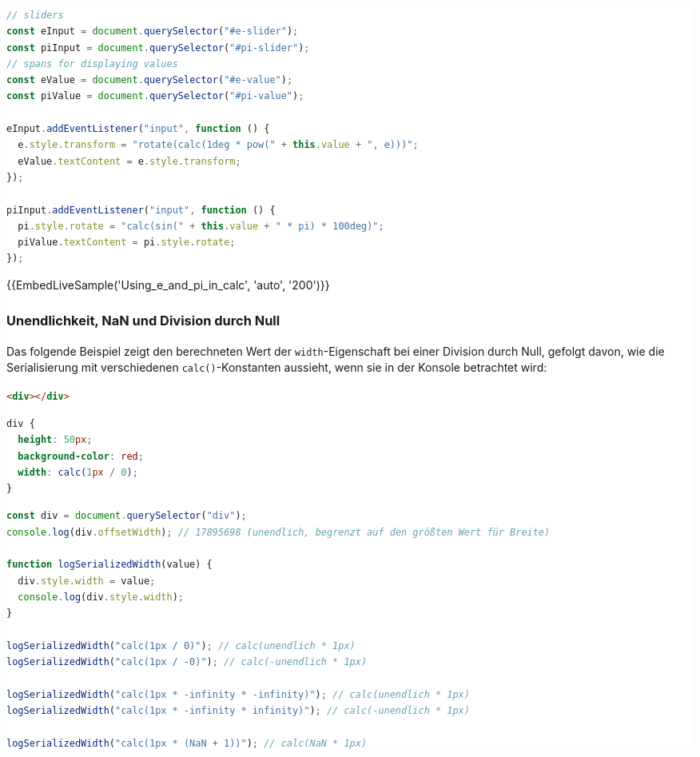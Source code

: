 
```js
// sliders
const eInput = document.querySelector("#e-slider");
const piInput = document.querySelector("#pi-slider");
// spans for displaying values
const eValue = document.querySelector("#e-value");
const piValue = document.querySelector("#pi-value");

eInput.addEventListener("input", function () {
  e.style.transform = "rotate(calc(1deg * pow(" + this.value + ", e)))";
  eValue.textContent = e.style.transform;
});

piInput.addEventListener("input", function () {
  pi.style.rotate = "calc(sin(" + this.value + " * pi) * 100deg)";
  piValue.textContent = pi.style.rotate;
});
```

{{EmbedLiveSample('Using_e_and_pi_in_calc', 'auto', '200')}}

### Unendlichkeit, NaN und Division durch Null

Das folgende Beispiel zeigt den berechneten Wert der `width`-Eigenschaft bei einer Division durch Null, gefolgt davon, wie die Serialisierung mit verschiedenen `calc()`-Konstanten aussieht, wenn sie in der Konsole betrachtet wird:

```html
<div></div>
```

```css
div {
  height: 50px;
  background-color: red;
  width: calc(1px / 0);
}
```

```js
const div = document.querySelector("div");
console.log(div.offsetWidth); // 17895698 (unendlich, begrenzt auf den größten Wert für Breite)

function logSerializedWidth(value) {
  div.style.width = value;
  console.log(div.style.width);
}

logSerializedWidth("calc(1px / 0)"); // calc(unendlich * 1px)
logSerializedWidth("calc(1px / -0)"); // calc(-unendlich * 1px)

logSerializedWidth("calc(1px * -infinity * -infinity)"); // calc(unendlich * 1px)
logSerializedWidth("calc(1px * -infinity * infinity)"); // calc(-unendlich * 1px)

logSerializedWidth("calc(1px * (NaN + 1))"); // calc(NaN * 1px)
```
